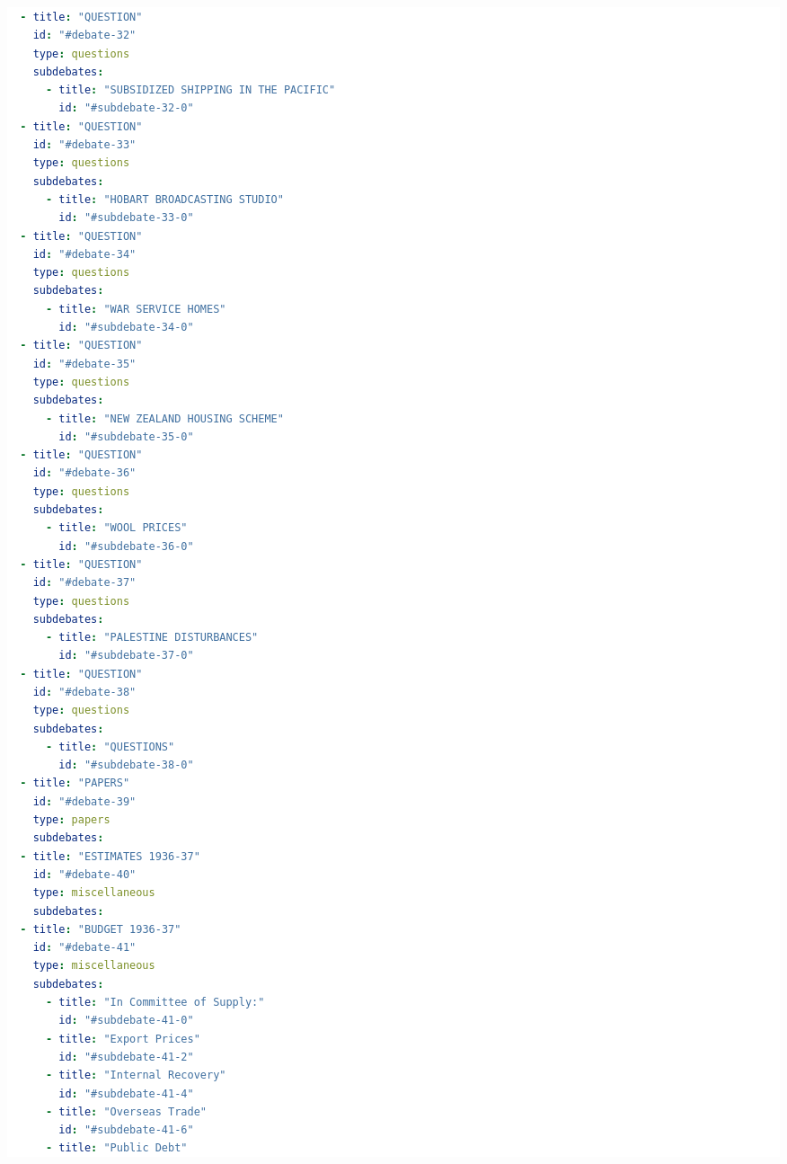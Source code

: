 ```yaml
  - title: "QUESTION"
    id: "#debate-32"
    type: questions
    subdebates:
      - title: "SUBSIDIZED SHIPPING IN THE PACIFIC"
        id: "#subdebate-32-0"
  - title: "QUESTION"
    id: "#debate-33"
    type: questions
    subdebates:
      - title: "HOBART BROADCASTING STUDIO"
        id: "#subdebate-33-0"
  - title: "QUESTION"
    id: "#debate-34"
    type: questions
    subdebates:
      - title: "WAR SERVICE HOMES"
        id: "#subdebate-34-0"
  - title: "QUESTION"
    id: "#debate-35"
    type: questions
    subdebates:
      - title: "NEW ZEALAND HOUSING SCHEME"
        id: "#subdebate-35-0"
  - title: "QUESTION"
    id: "#debate-36"
    type: questions
    subdebates:
      - title: "WOOL PRICES"
        id: "#subdebate-36-0"
  - title: "QUESTION"
    id: "#debate-37"
    type: questions
    subdebates:
      - title: "PALESTINE DISTURBANCES"
        id: "#subdebate-37-0"
  - title: "QUESTION"
    id: "#debate-38"
    type: questions
    subdebates:
      - title: "QUESTIONS"
        id: "#subdebate-38-0"
  - title: "PAPERS"
    id: "#debate-39"
    type: papers
    subdebates:
  - title: "ESTIMATES 1936-37"
    id: "#debate-40"
    type: miscellaneous
    subdebates:
  - title: "BUDGET 1936-37"
    id: "#debate-41"
    type: miscellaneous
    subdebates:
      - title: "In Committee of Supply:"
        id: "#subdebate-41-0"
      - title: "Export Prices"
        id: "#subdebate-41-2"
      - title: "Internal Recovery"
        id: "#subdebate-41-4"
      - title: "Overseas Trade"
        id: "#subdebate-41-6"
      - title: "Public Debt"
```